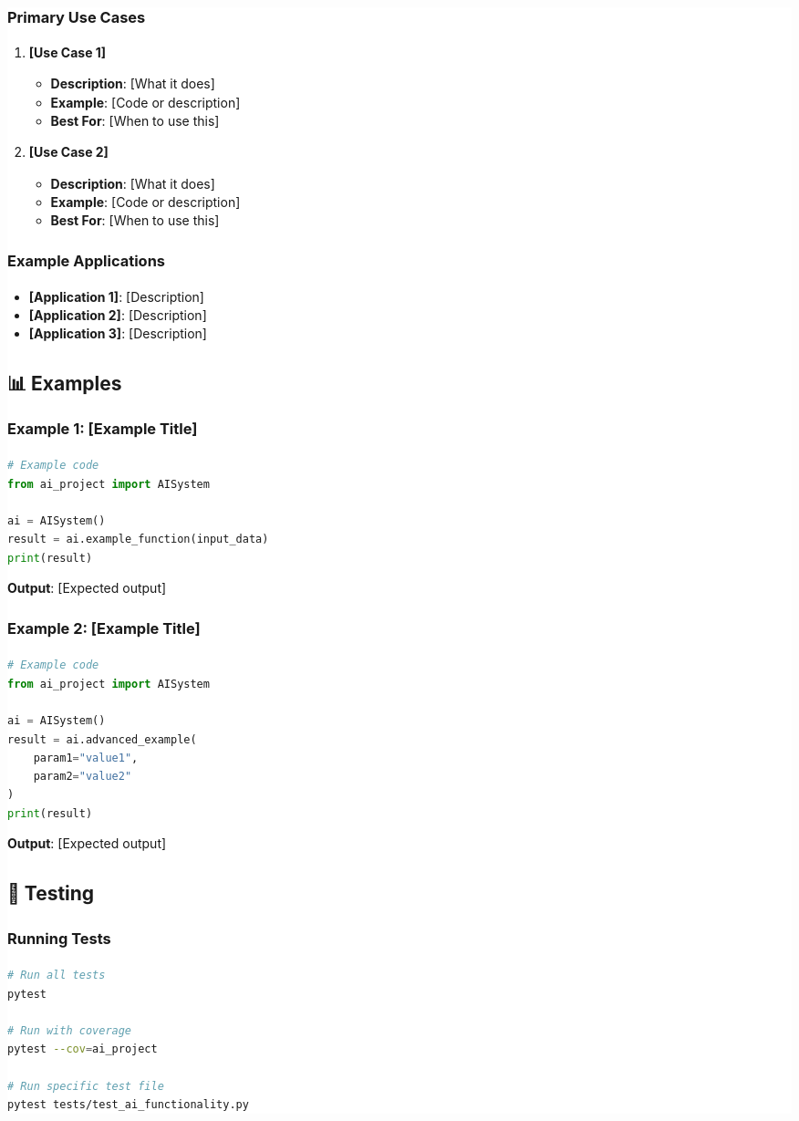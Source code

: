### Primary Use Cases
1. **[Use Case 1]**
   - **Description**: [What it does]
   - **Example**: [Code or description]
   - **Best For**: [When to use this]

2. **[Use Case 2]**
   - **Description**: [What it does]
   - **Example**: [Code or description]
   - **Best For**: [When to use this]

### Example Applications
- **[Application 1]**: [Description]
- **[Application 2]**: [Description]
- **[Application 3]**: [Description]

## 📊 Examples

### Example 1: [Example Title]
```python
# Example code
from ai_project import AISystem

ai = AISystem()
result = ai.example_function(input_data)
print(result)
```

**Output**: [Expected output]

### Example 2: [Example Title]
```python
# Example code
from ai_project import AISystem

ai = AISystem()
result = ai.advanced_example(
    param1="value1",
    param2="value2"
)
print(result)
```

**Output**: [Expected output]

## 🧪 Testing

### Running Tests
```bash
# Run all tests
pytest

# Run with coverage
pytest --cov=ai_project

# Run specific test file
pytest tests/test_ai_functionality.py
```

